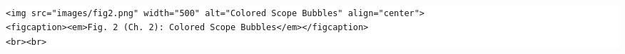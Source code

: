     <img src="images/fig2.png" width="500" alt="Colored Scope Bubbles" align="center">
    <figcaption><em>Fig. 2 (Ch. 2): Colored Scope Bubbles</em></figcaption>
    <br><br>
</figure>
